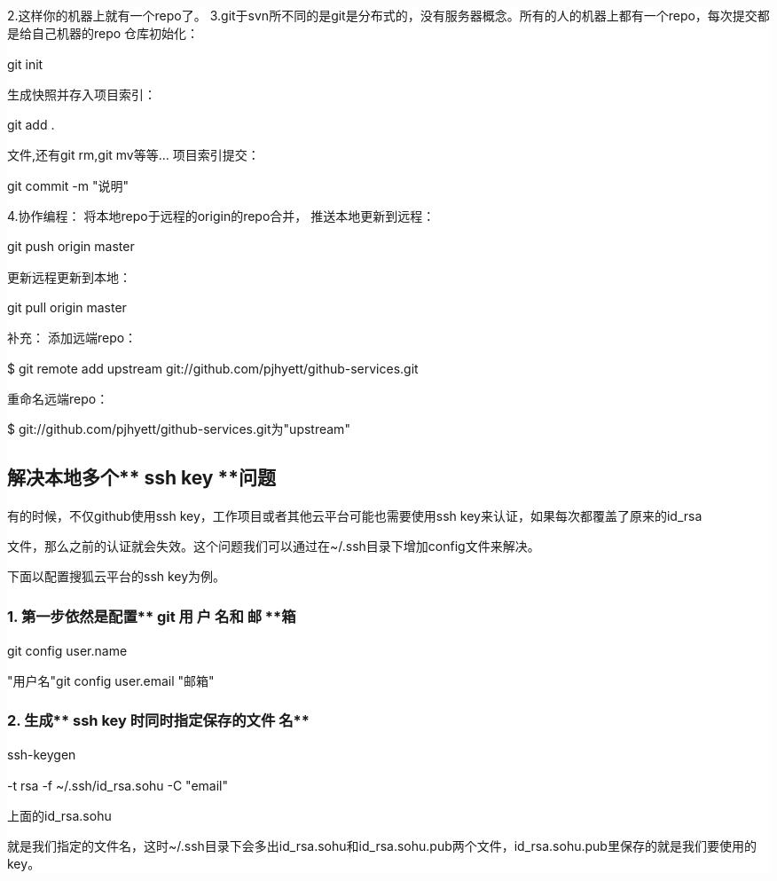 2.这样你的机器上就有一个repo了。
3.git于svn所不同的是git是分布式的，没有服务器概念。所有的人的机器上都有一个repo，每次提交都是给自己机器的repo
仓库初始化：

git init

生成快照并存入项目索引：

git add .

文件,还有git rm,git mv等等…
项目索引提交：

git commit -m &quot;说明&quot;

4.协作编程：
将本地repo于远程的origin的repo合并，
推送本地更新到远程：

git push origin master

更新远程更新到本地：

git pull origin master

补充：
添加远端repo：

$ git remote add upstream git://github.com/pjhyett/github-services.git

重命名远端repo：

$ git://github.com/pjhyett/github-services.git为&quot;upstream&quot;



## **解决本地多个**** ssh key ****问题**

有的时候，不仅github使用ssh key，工作项目或者其他云平台可能也需要使用ssh key来认证，如果每次都覆盖了原来的id\_rsa

文件，那么之前的认证就会失效。这个问题我们可以通过在~/.ssh目录下增加config文件来解决。

下面以配置搜狐云平台的ssh key为例。

### **1.**  **第一步依然是配置**** git ****用**** 户 ****名和**** 邮 ****箱**

git config user.name

&quot;用户名&quot;git config user.email &quot;邮箱&quot;

### **2.**  **生成**** ssh key ****时同时指定保存的文件**** 名**

ssh-keygen

-t rsa -f ~/.ssh/id\_rsa.sohu -C &quot;email&quot;

上面的id\_rsa.sohu

就是我们指定的文件名，这时~/.ssh目录下会多出id\_rsa.sohu和id\_rsa.sohu.pub两个文件，id\_rsa.sohu.pub里保存的就是我们要使用的key。
